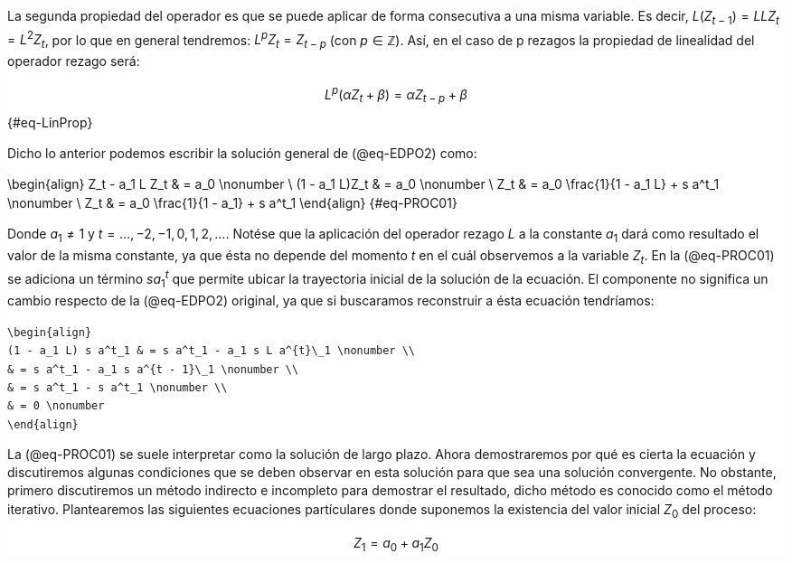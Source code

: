 La segunda propiedad del operador es que se puede aplicar de forma consecutiva a una misma variable. Es decir, $L ( Z_{t-1}) = L L Z_{t} = L^2 Z_{t}$, por lo que en general tendremos: $L^p Z_t = Z_{t-p}$ (con $p \in \mathbb{Z}$). Así, en el caso de p rezagos la propiedad de linealidad del operador rezago será:

$$
L^p (\alpha Z_{t} + \beta) = \alpha Z_{t-p} + \beta
$$ {#eq-LinProp}

Dicho lo anterior podemos escribir la solución general de (@eq-EDPO2) como:

\begin{align}
Z_t - a_1 L Z_t & = a_0 \nonumber \\
(1 - a_1 L)Z_t & = a_0 \nonumber \\
Z_t & = a_0 \frac{1}{1 - a_1 L} + s a^t_1 \nonumber \\
Z_t & = a_0 \frac{1}{1 - a_1} + s a^t_1
\end{align} {#eq-PROC01}

Donde $a_1 \neq 1$ y $t = \ldots, -2, -1, 0, 1, 2, \ldots$. Notése que la aplicación del operador rezago $L$ a la constante $a_1$ dará como resultado el valor de la misma constante, ya que ésta no depende del momento $t$ en el cuál observemos a la variable $Z_t$. En la (@eq-PROC01) se adiciona un término $s a^t_1$ que permite ubicar la trayectoria inicial de la solución de la ecuación. El componente no significa un cambio respecto de la (@eq-EDPO2) original, ya que si buscaramos reconstruir a ésta ecuación tendríamos:









```{=tex}
\begin{align}
(1 - a_1 L) s a^t_1 & = s a^t_1 - a_1 s L a^{t}\_1 \nonumber \\
& = s a^t_1 - a_1 s a^{t - 1}\_1 \nonumber \\
& = s a^t_1 - s a^t_1 \nonumber \\
& = 0 \nonumber
\end{align}
```








La (@eq-PROC01) se suele interpretar como la solución de largo plazo. Ahora demostraremos por qué es cierta la ecuación y discutiremos algunas condiciones que se deben observar en esta solución para que sea una solución convergente. No obstante, primero discutiremos un método indirecto e incompleto para demostrar el resultado, dicho método es conocido como el método iterativo. Plantearemos las siguientes ecuaciones partículares donde suponemos la existencia del valor inicial $Z_0$ del proceso:

$$
Z_1 = a_0 + a_1 Z_0
$$





